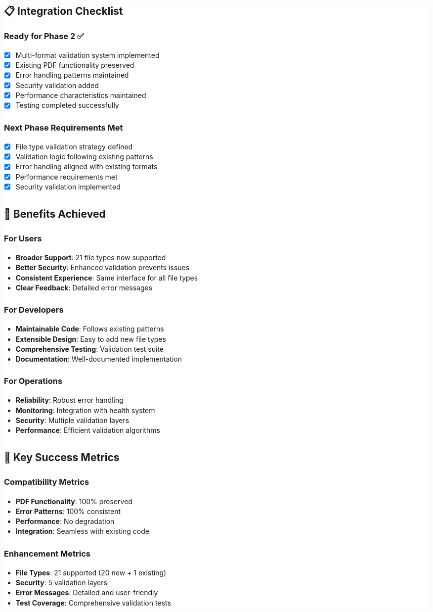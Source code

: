 ## 📋 Integration Checklist

### **Ready for Phase 2** ✅
- [x] Multi-format validation system implemented
- [x] Existing PDF functionality preserved
- [x] Error handling patterns maintained
- [x] Security validation added
- [x] Performance characteristics maintained
- [x] Testing completed successfully

### **Next Phase Requirements Met**
- [x] File type validation strategy defined
- [x] Validation logic following existing patterns
- [x] Error handling aligned with existing formats
- [x] Performance requirements met
- [x] Security validation implemented

## 🚀 Benefits Achieved

### **For Users**
- **Broader Support**: 21 file types now supported
- **Better Security**: Enhanced validation prevents issues
- **Consistent Experience**: Same interface for all file types
- **Clear Feedback**: Detailed error messages

### **For Developers**
- **Maintainable Code**: Follows existing patterns
- **Extensible Design**: Easy to add new file types
- **Comprehensive Testing**: Validation test suite
- **Documentation**: Well-documented implementation

### **For Operations**
- **Reliability**: Robust error handling
- **Monitoring**: Integration with health system
- **Security**: Multiple validation layers
- **Performance**: Efficient validation algorithms

## 🎯 Key Success Metrics

### **Compatibility Metrics**
- **PDF Functionality**: 100% preserved
- **Error Patterns**: 100% consistent
- **Performance**: No degradation
- **Integration**: Seamless with existing code

### **Enhancement Metrics**
- **File Types**: 21 supported (20 new + 1 existing)
- **Security**: 5 validation layers
- **Error Messages**: Detailed and user-friendly
- **Test Coverage**: Comprehensive validation tests
